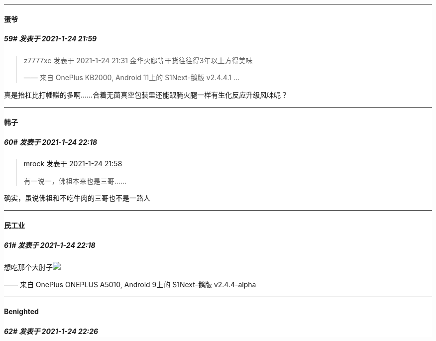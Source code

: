 





*****

####  蛋爷  
##### 59#       发表于 2021-1-24 21:59



<blockquote>z7777xc 发表于 2021-1-24 21:31
金华火腿等干货往往得3年以上方得美味


—— 来自 OnePlus KB2000, Android 11上的 S1Next-鹅版 v2.4.4.1 ...</blockquote>
真是抬杠比打幡赚的多啊……合着无菌真空包装里还能跟腌火腿一样有生化反应升级风味呢？







*****

####  韩子  
##### 60#       发表于 2021-1-24 22:18



<blockquote><a href="httphttps://bbs.saraba1st.com/2b/forum.php?mod=redirect&amp;goto=findpost&amp;pid=50134395&amp;ptid=1984429" target="_blank">mrock 发表于 2021-1-24 21:58</a>

有一说一，佛祖本来也是三哥……</blockquote>
确实，虽说佛祖和不吃牛肉的三哥也不是一路人







*****

####  民工业  
##### 61#       发表于 2021-1-24 22:18




想吃那个大肘子<img src="https://static.saraba1st.com/image/smiley/face2017/161.png" referrerpolicy="no-referrer">

—— 来自 OnePlus ONEPLUS A5010, Android 9上的 [S1Next-鹅版](https://github.com/ykrank/S1-Next/releases) v2.4.4-alpha







*****

####  Benighted  
##### 62#       发表于 2021-1-24 22:26
